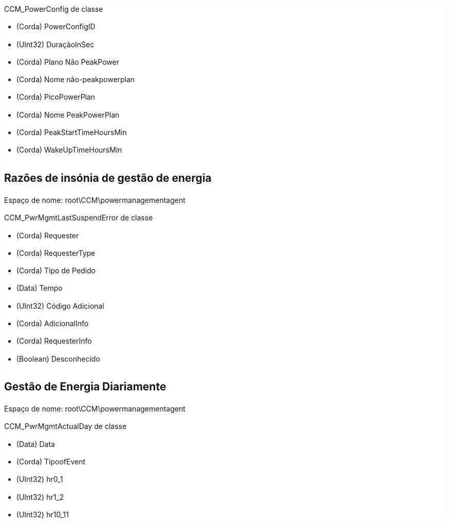 CCM_PowerConfig de classe


- (Corda) PowerConfigID

- (UInt32) DuraçãoInSec

- (Corda) Plano Não PeakPower

- (Corda) Nome não-peakpowerplan

- (Corda) PicoPowerPlan

- (Corda) Nome PeakPowerPlan

- (Corda) PeakStartTimeHoursMin

- (Corda) WakeUpTimeHoursMin



## <a name="power-management-insomnia-reasons"></a>Razões de insónia de gestão de energia

Espaço de nome: root\CCM\powermanagementagent

CCM_PwrMgmtLastSuspendError de classe


- (Corda) Requester

- (Corda) RequesterType

- (Corda) Tipo de Pedido

- (Data) Tempo

- (UInt32) Código Adicional

- (Corda) AdicionalInfo

- (Corda) RequesterInfo

- (Boolean) Desconhecido



## <a name="power-management-daily"></a>Gestão de Energia Diariamente

Espaço de nome: root\CCM\powermanagementagent

CCM_PwrMgmtActualDay de classe


- (Data) Data

- (Corda) TipoofEvent

- (UInt32) hr0_1

- (UInt32) hr1_2

- (UInt32) hr10_11
